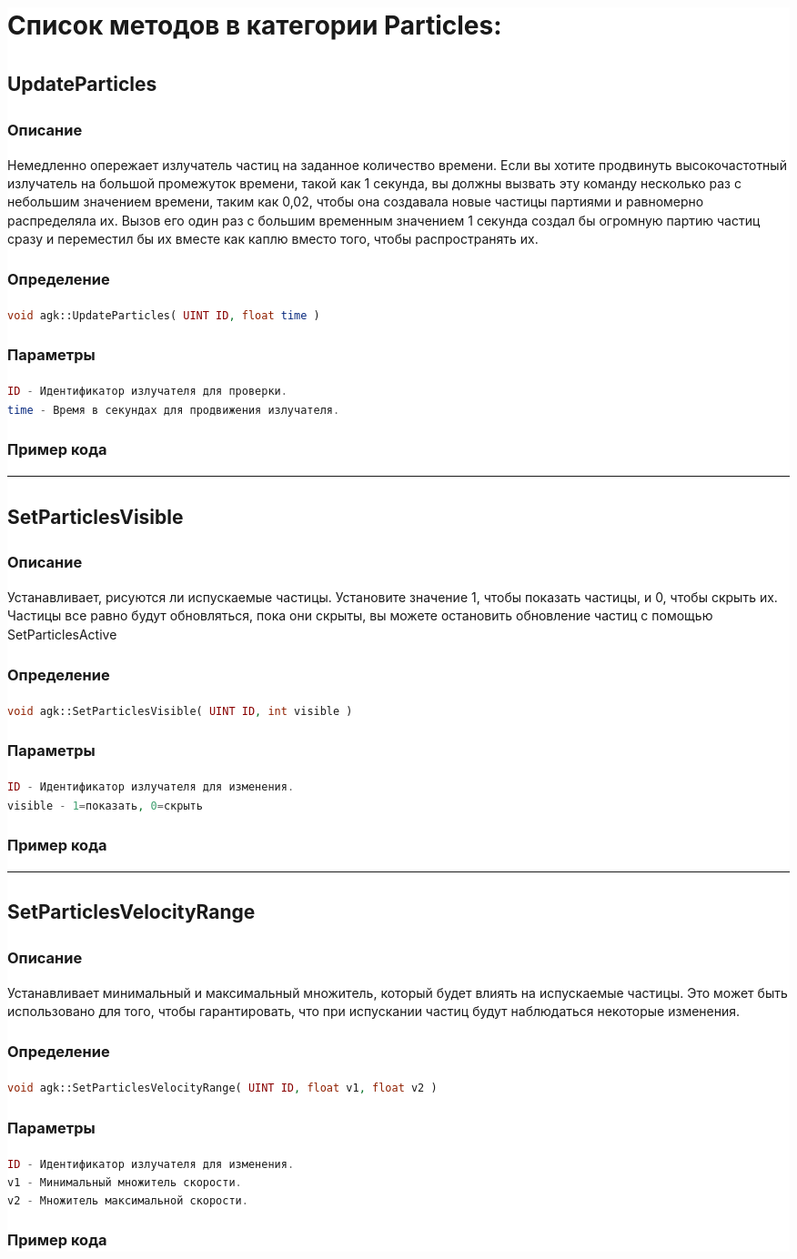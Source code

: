# Список методов в категории Particles:
## UpdateParticles
### Описание
Немедленно опережает излучатель частиц на заданное количество времени. Если вы хотите продвинуть высокочастотный излучатель на большой промежуток времени, такой как 1 секунда, вы должны вызвать эту команду несколько раз с небольшим значением времени, таким как 0,02, чтобы она создавала новые частицы партиями и равномерно распределяла их. Вызов его один раз с большим временным значением 1 секунда создал бы огромную партию частиц сразу и переместил бы их вместе как каплю вместо того, чтобы распространять их.
### Определение
```php
void agk::UpdateParticles( UINT ID, float time )
```
### Параметры
```php
ID - Идентификатор излучателя для проверки.
time - Время в секундах для продвижения излучателя.
```
### Пример кода
---
## SetParticlesVisible
### Описание
Устанавливает, рисуются ли испускаемые частицы. Установите значение 1, чтобы показать частицы, и 0, чтобы скрыть их. Частицы все равно будут обновляться, пока они скрыты, вы можете остановить обновление частиц с помощью SetParticlesActive
### Определение
```php
void agk::SetParticlesVisible( UINT ID, int visible )
```
### Параметры
```php
ID - Идентификатор излучателя для изменения.
visible - 1=показать, 0=скрыть
```
### Пример кода
---
## SetParticlesVelocityRange
### Описание
Устанавливает минимальный и максимальный множитель, который будет влиять на испускаемые частицы. Это может быть использовано для того, чтобы гарантировать, что при испускании частиц будут наблюдаться некоторые изменения.
### Определение
```php
void agk::SetParticlesVelocityRange( UINT ID, float v1, float v2 )
```
### Параметры
```php
ID - Идентификатор излучателя для изменения.
v1 - Минимальный множитель скорости.
v2 - Множитель максимальной скорости.
```
### Пример кода